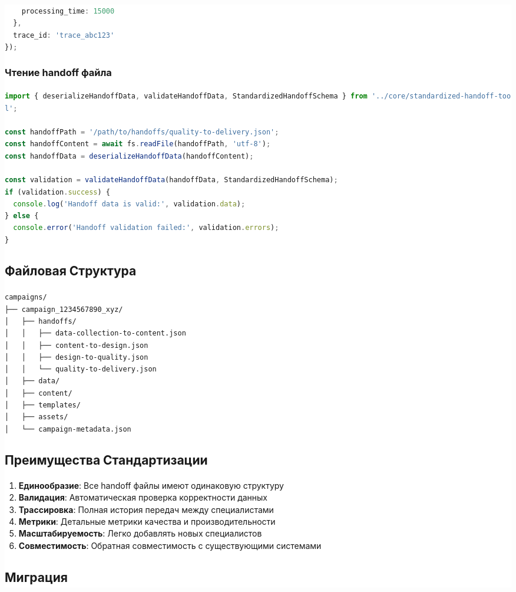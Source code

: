 ```typescript
    processing_time: 15000
  },
  trace_id: 'trace_abc123'
});
```

### Чтение handoff файла

```typescript
import { deserializeHandoffData, validateHandoffData, StandardizedHandoffSchema } from '../core/standardized-handoff-tool';

const handoffPath = '/path/to/handoffs/quality-to-delivery.json';
const handoffContent = await fs.readFile(handoffPath, 'utf-8');
const handoffData = deserializeHandoffData(handoffContent);

const validation = validateHandoffData(handoffData, StandardizedHandoffSchema);
if (validation.success) {
  console.log('Handoff data is valid:', validation.data);
} else {
  console.error('Handoff validation failed:', validation.errors);
}
```

## Файловая Структура

```
campaigns/
├── campaign_1234567890_xyz/
│   ├── handoffs/
│   │   ├── data-collection-to-content.json
│   │   ├── content-to-design.json
│   │   ├── design-to-quality.json
│   │   └── quality-to-delivery.json
│   ├── data/
│   ├── content/
│   ├── templates/
│   ├── assets/
│   └── campaign-metadata.json
```

## Преимущества Стандартизации

1. **Единообразие**: Все handoff файлы имеют одинаковую структуру
2. **Валидация**: Автоматическая проверка корректности данных
3. **Трассировка**: Полная история передач между специалистами
4. **Метрики**: Детальные метрики качества и производительности
5. **Масштабируемость**: Легко добавлять новых специалистов
6. **Совместимость**: Обратная совместимость с существующими системами

## Миграция
